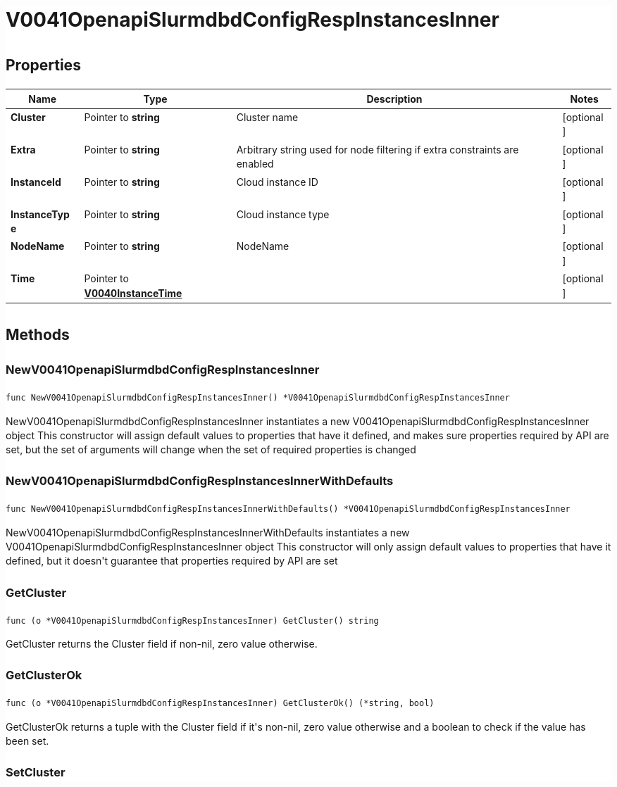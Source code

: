 # V0041OpenapiSlurmdbdConfigRespInstancesInner

## Properties

Name | Type | Description | Notes
------------ | ------------- | ------------- | -------------
**Cluster** | Pointer to **string** | Cluster name | [optional] 
**Extra** | Pointer to **string** | Arbitrary string used for node filtering if extra constraints are enabled | [optional] 
**InstanceId** | Pointer to **string** | Cloud instance ID | [optional] 
**InstanceType** | Pointer to **string** | Cloud instance type | [optional] 
**NodeName** | Pointer to **string** | NodeName | [optional] 
**Time** | Pointer to [**V0040InstanceTime**](V0040InstanceTime.md) |  | [optional] 

## Methods

### NewV0041OpenapiSlurmdbdConfigRespInstancesInner

`func NewV0041OpenapiSlurmdbdConfigRespInstancesInner() *V0041OpenapiSlurmdbdConfigRespInstancesInner`

NewV0041OpenapiSlurmdbdConfigRespInstancesInner instantiates a new V0041OpenapiSlurmdbdConfigRespInstancesInner object
This constructor will assign default values to properties that have it defined,
and makes sure properties required by API are set, but the set of arguments
will change when the set of required properties is changed

### NewV0041OpenapiSlurmdbdConfigRespInstancesInnerWithDefaults

`func NewV0041OpenapiSlurmdbdConfigRespInstancesInnerWithDefaults() *V0041OpenapiSlurmdbdConfigRespInstancesInner`

NewV0041OpenapiSlurmdbdConfigRespInstancesInnerWithDefaults instantiates a new V0041OpenapiSlurmdbdConfigRespInstancesInner object
This constructor will only assign default values to properties that have it defined,
but it doesn't guarantee that properties required by API are set

### GetCluster

`func (o *V0041OpenapiSlurmdbdConfigRespInstancesInner) GetCluster() string`

GetCluster returns the Cluster field if non-nil, zero value otherwise.

### GetClusterOk

`func (o *V0041OpenapiSlurmdbdConfigRespInstancesInner) GetClusterOk() (*string, bool)`

GetClusterOk returns a tuple with the Cluster field if it's non-nil, zero value otherwise
and a boolean to check if the value has been set.

### SetCluster
